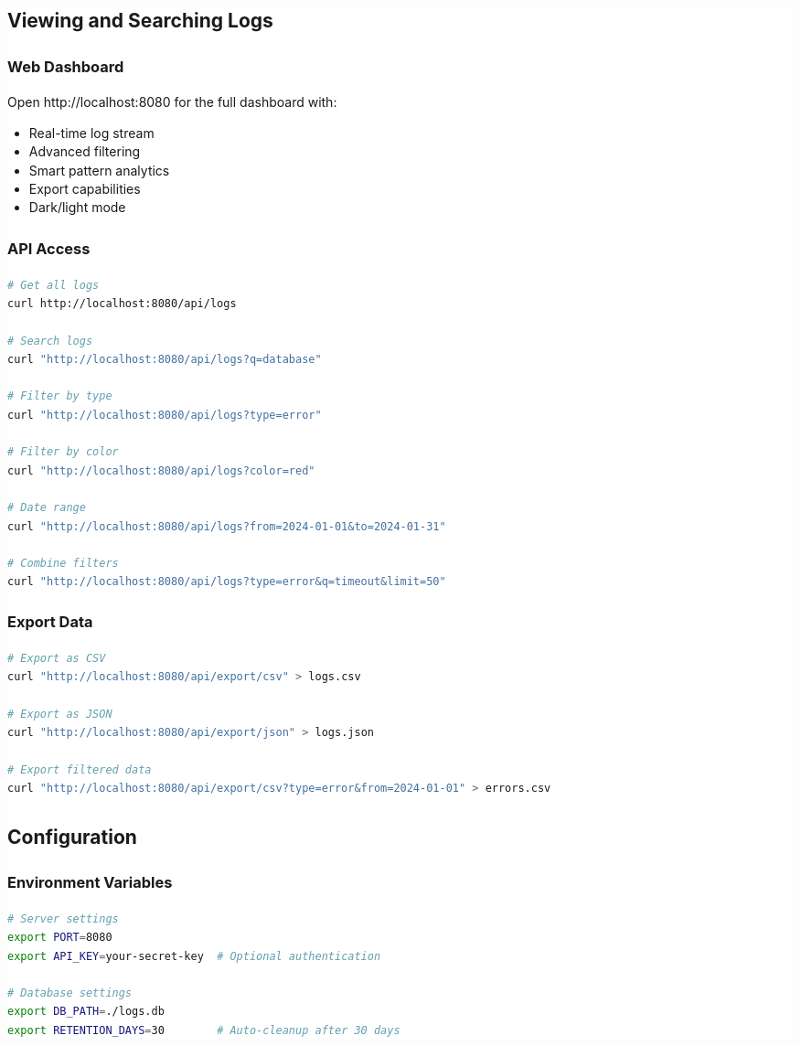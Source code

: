 ## Viewing and Searching Logs

### Web Dashboard
Open http://localhost:8080 for the full dashboard with:
- Real-time log stream
- Advanced filtering
- Smart pattern analytics  
- Export capabilities
- Dark/light mode

### API Access
```bash
# Get all logs
curl http://localhost:8080/api/logs

# Search logs
curl "http://localhost:8080/api/logs?q=database"

# Filter by type
curl "http://localhost:8080/api/logs?type=error"

# Filter by color
curl "http://localhost:8080/api/logs?color=red"

# Date range
curl "http://localhost:8080/api/logs?from=2024-01-01&to=2024-01-31"

# Combine filters
curl "http://localhost:8080/api/logs?type=error&q=timeout&limit=50"
```

### Export Data
```bash
# Export as CSV
curl "http://localhost:8080/api/export/csv" > logs.csv

# Export as JSON
curl "http://localhost:8080/api/export/json" > logs.json

# Export filtered data
curl "http://localhost:8080/api/export/csv?type=error&from=2024-01-01" > errors.csv
```

## Configuration

### Environment Variables
```bash
# Server settings
export PORT=8080
export API_KEY=your-secret-key  # Optional authentication

# Database settings
export DB_PATH=./logs.db
export RETENTION_DAYS=30        # Auto-cleanup after 30 days
```
